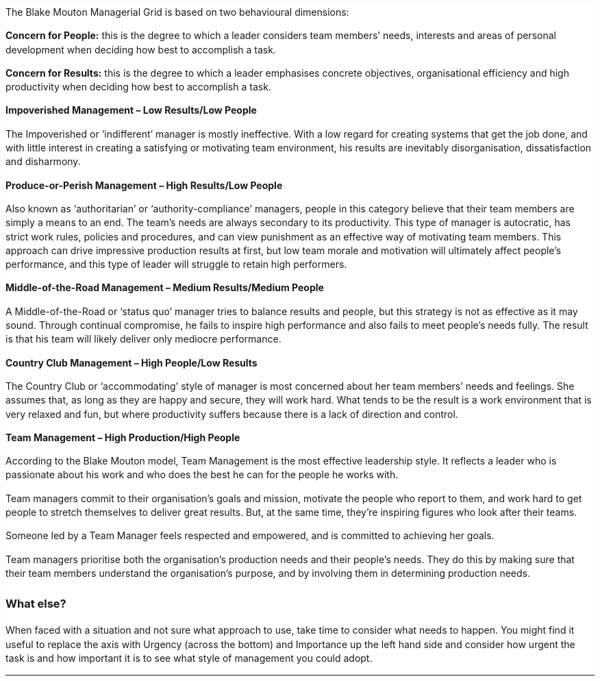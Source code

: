 The Blake Mouton Managerial Grid is based on two behavioural dimensions:

**Concern for People:** this is the degree to which a leader considers team members’ needs, interests and areas of personal development when deciding how best to accomplish a task.

**Concern for Results:** this is the degree to which a leader emphasises concrete objectives, organisational efficiency and high productivity when deciding how best to accomplish a task.

**Impoverished Management – Low Results/Low People**

The Impoverished or ‘indifferent’ manager is mostly ineffective. With a low regard for creating systems that get the job done, and with little interest in creating a satisfying or motivating team environment, his results are inevitably disorganisation, dissatisfaction and disharmony.

**Produce-or-Perish Management – High Results/Low People**

Also known as ‘authoritarian’ or ‘authority-compliance’ managers, people in this category believe that their team members are simply a means to an end. The team’s needs are always secondary to its  productivity.
This type of manager is autocratic, has strict work rules, policies and procedures, and can view punishment as an effective way of motivating team members. This approach can drive impressive production results at first, but low team morale and motivation will ultimately affect people’s performance, and this type of leader will struggle to retain high performers.

**Middle-of-the-Road Management – Medium Results/Medium People**

A Middle-of-the-Road or ‘status quo’ manager tries to balance results and people, but this strategy is not as effective as it may sound. Through continual compromise, he fails to inspire high performance and also fails to meet people’s needs fully. The result is that his team will likely deliver only mediocre performance.

**Country Club Management – High People/Low Results**

The Country Club or ‘accommodating’ style of manager is most concerned about her team members’ needs and feelings. She assumes that, as long as they are happy and secure, they will work hard.
What tends to be the result is a work environment that is very relaxed and fun, but where productivity suffers because there is a lack of direction and control.

**Team Management – High Production/High People**

According to the Blake Mouton model, Team Management is the most effective leadership style. It reflects a leader who is passionate about his work and who does the best he can for the people he works with.

Team managers commit to their organisation’s goals and mission, motivate the people who report to them, and work hard to get people to stretch themselves to deliver great results. But, at the same time, they’re inspiring figures who look after their teams. 

Someone led by a Team Manager feels respected and empowered, and is committed to achieving her goals.

Team managers prioritise both the organisation’s production needs and their people’s needs. They do this by making sure that their team members understand the organisation’s purpose, and by involving them in determining production needs.

### What else?

When faced with a situation and not sure what approach to use, take time to consider what needs to happen.
You might find it useful to replace the axis with Urgency (across the bottom) and Importance up the left hand side and consider how urgent the task is and how important it is to see what style of management you could adopt.

---